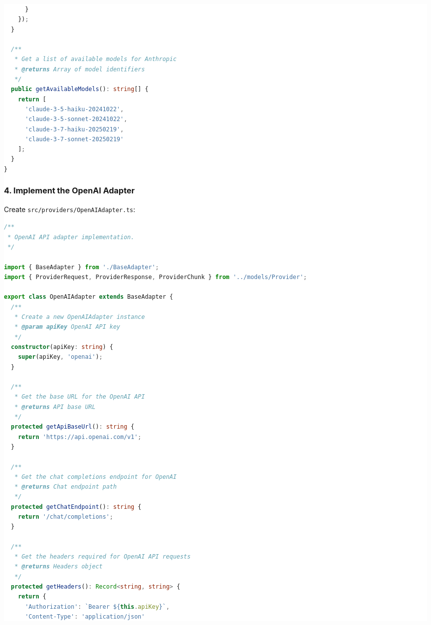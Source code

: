 ```typescript
      }
    });
  }
  
  /**
   * Get a list of available models for Anthropic
   * @returns Array of model identifiers
   */
  public getAvailableModels(): string[] {
    return [
      'claude-3-5-haiku-20241022',
      'claude-3-5-sonnet-20241022',
      'claude-3-7-haiku-20250219',
      'claude-3-7-sonnet-20250219'
    ];
  }
}
```

### 4. Implement the OpenAI Adapter

Create `src/providers/OpenAIAdapter.ts`:

```typescript
/**
 * OpenAI API adapter implementation.
 */

import { BaseAdapter } from './BaseAdapter';
import { ProviderRequest, ProviderResponse, ProviderChunk } from '../models/Provider';

export class OpenAIAdapter extends BaseAdapter {
  /**
   * Create a new OpenAIAdapter instance
   * @param apiKey OpenAI API key
   */
  constructor(apiKey: string) {
    super(apiKey, 'openai');
  }
  
  /**
   * Get the base URL for the OpenAI API
   * @returns API base URL
   */
  protected getApiBaseUrl(): string {
    return 'https://api.openai.com/v1';
  }
  
  /**
   * Get the chat completions endpoint for OpenAI
   * @returns Chat endpoint path
   */
  protected getChatEndpoint(): string {
    return '/chat/completions';
  }
  
  /**
   * Get the headers required for OpenAI API requests
   * @returns Headers object
   */
  protected getHeaders(): Record<string, string> {
    return {
      'Authorization': `Bearer ${this.apiKey}`,
      'Content-Type': 'application/json'
```